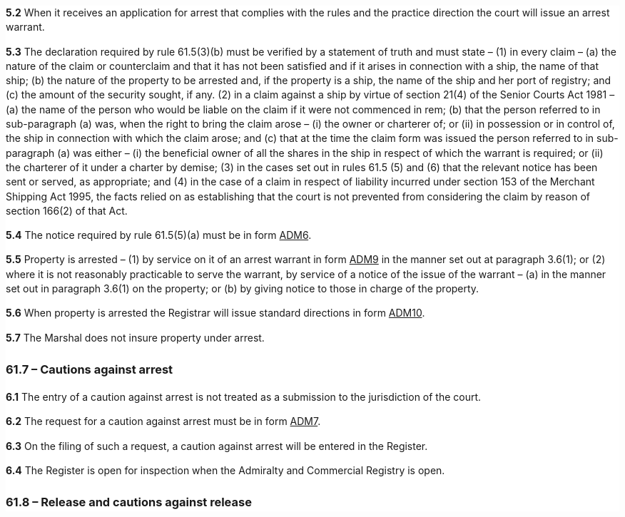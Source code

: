 **5.2** When it receives an application for arrest that complies with the rules and the practice direction the court will issue an arrest warrant.

**5.3** The declaration required by rule 61.5(3)(b) must be verified by a statement of truth and must state –
(1) in every claim –
(a) the nature of the claim or counterclaim and that it has not been satisfied and if it arises in connection with a ship, the name of that ship;
(b) the nature of the property to be arrested and, if the property is a ship, the name of the ship and her port of registry; and
(c) the amount of the security sought, if any.
(2) in a claim against a ship by virtue of section 21(4) of the Senior Courts Act 1981 –
(a) the name of the person who would be liable on the claim if it were not commenced in rem;
(b) that the person referred to in sub-paragraph (a) was, when the right to bring the claim arose –
(i) the owner or charterer of; or
(ii) in possession or in control of,
the ship in connection with which the claim arose; and
(c) that at the time the claim form was issued the person referred to in sub-paragraph (a) was either –
(i) the beneficial owner of all the shares in the ship in respect of which the warrant is required; or
(ii) the charterer of it under a charter by demise;
(3) in the cases set out in rules 61.5 (5) and (6) that the relevant notice has been sent or served, as appropriate; and
(4) in the case of a claim in respect of liability incurred under section 153 of the Merchant Shipping Act 1995, the facts relied on as establishing that the court is not prevented from considering the claim by reason of section 166(2) of that Act.

**5.4** The notice required by rule 61.5(5)(a) must be in form [ADM6](https://www.justice.gov.uk/courts/procedure-rules/civil/rules/part61/pd_part61?a=18412).

**5.5** Property is arrested –
(1) by service on it of an arrest warrant in form [ADM9](https://www.justice.gov.uk/courts/procedure-rules/civil/rules/part61/pd_part61?a=18412) in the manner set out at paragraph 3.6(1); or
(2) where it is not reasonably practicable to serve the warrant, by service of a notice of the issue of the warrant –
(a) in the manner set out in paragraph 3.6(1) on the property; or
(b) by giving notice to those in charge of the property.

**5.6** When property is arrested the Registrar will issue standard directions in form [ADM10](https://www.justice.gov.uk/courts/procedure-rules/civil/rules/part61/pd_part61?a=18412).

**5.7** The Marshal does not insure property under arrest.
### 61.7 – Cautions against arrest

**6.1** The entry of a caution against arrest is not treated as a submission to the jurisdiction of the court.

**6.2** The request for a caution against arrest must be in form [ADM7](https://www.justice.gov.uk/courts/procedure-rules/civil/rules/part61/pd_part61?a=18412).

**6.3** On the filing of such a request, a caution against arrest will be entered in the Register.

**6.4** The Register is open for inspection when the Admiralty and Commercial Registry is open.
### 61.8 – Release and cautions against release
